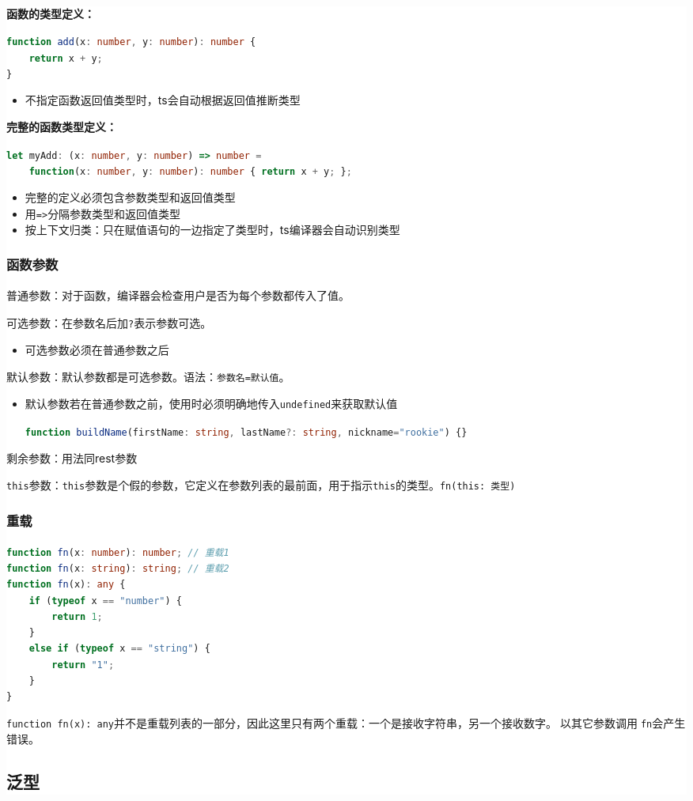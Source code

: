 **函数的类型定义：**

```typescript
function add(x: number, y: number): number {
    return x + y;
}
```

- 不指定函数返回值类型时，ts会自动根据返回值推断类型

**完整的函数类型定义：**

```typescript
let myAdd: (x: number, y: number) => number =
    function(x: number, y: number): number { return x + y; };
```

- 完整的定义必须包含参数类型和返回值类型
- 用`=>`分隔参数类型和返回值类型
- 按上下文归类：只在赋值语句的一边指定了类型时，ts编译器会自动识别类型

### 函数参数

普通参数：对于函数，编译器会检查用户是否为每个参数都传入了值。

可选参数：在参数名后加`?`表示参数可选。

- 可选参数必须在普通参数之后

默认参数：默认参数都是可选参数。语法：`参数名=默认值`。

- 默认参数若在普通参数之前，使用时必须明确地传入`undefined`来获取默认值

  ```typescript
  function buildName(firstName: string, lastName?: string, nickname="rookie") {}
  ```

剩余参数：用法同rest参数

`this`参数：`this`参数是个假的参数，它定义在参数列表的最前面，用于指示`this`的类型。`fn(this: 类型)`

### 重载

```typescript
function fn(x: number): number; // 重载1
function fn(x: string): string; // 重载2
function fn(x): any {
    if (typeof x == "number") {
        return 1;
    }
    else if (typeof x == "string") {
        return "1";
    }
}
```

`function fn(x): any`并不是重载列表的一部分，因此这里只有两个重载：一个是接收字符串，另一个接收数字。 以其它参数调用 `fn`会产生错误。

## 泛型
